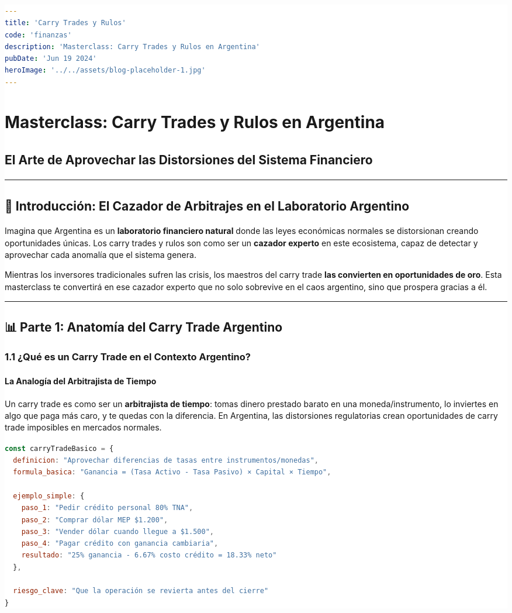 ```yaml
---
title: 'Carry Trades y Rulos'
code: 'finanzas'
description: 'Masterclass: Carry Trades y Rulos en Argentina'
pubDate: 'Jun 19 2024'
heroImage: '../../assets/blog-placeholder-1.jpg'
---
```


# Masterclass: Carry Trades y Rulos en Argentina

## El Arte de Aprovechar las Distorsiones del Sistema Financiero

---

## 🎯 **Introducción: El Cazador de Arbitrajes en el Laboratorio Argentino**

Imagina que Argentina es un **laboratorio financiero natural** donde las leyes económicas normales se distorsionan creando oportunidades únicas. Los carry trades y rulos son como ser un **cazador experto** en este ecosistema, capaz de detectar y aprovechar cada anomalía que el sistema genera.

Mientras los inversores tradicionales sufren las crisis, los maestros del carry trade **las convierten en oportunidades de oro**. Esta masterclass te convertirá en ese cazador experto que no solo sobrevive en el caos argentino, sino que prospera gracias a él.

---

## 📊 **Parte 1: Anatomía del Carry Trade Argentino**

### **1.1 ¿Qué es un Carry Trade en el Contexto Argentino?**

#### **La Analogía del Arbitrajista de Tiempo**

Un carry trade es como ser un **arbitrajista de tiempo**: tomas dinero prestado barato en una moneda/instrumento, lo inviertes en algo que paga más caro, y te quedas con la diferencia. En Argentina, las distorsiones regulatorias crean oportunidades de carry trade imposibles en mercados normales.

```javascript
const carryTradeBasico = {
  definicion: "Aprovechar diferencias de tasas entre instrumentos/monedas",
  formula_basica: "Ganancia = (Tasa Activo - Tasa Pasivo) × Capital × Tiempo",
  
  ejemplo_simple: {
    paso_1: "Pedir crédito personal 80% TNA",
    paso_2: "Comprar dólar MEP $1.200", 
    paso_3: "Vender dólar cuando llegue a $1.500",
    paso_4: "Pagar crédito con ganancia cambiaria",
    resultado: "25% ganancia - 6.67% costo crédito = 18.33% neto"
  },
  
  riesgo_clave: "Que la operación se revierta antes del cierre"
}
```
